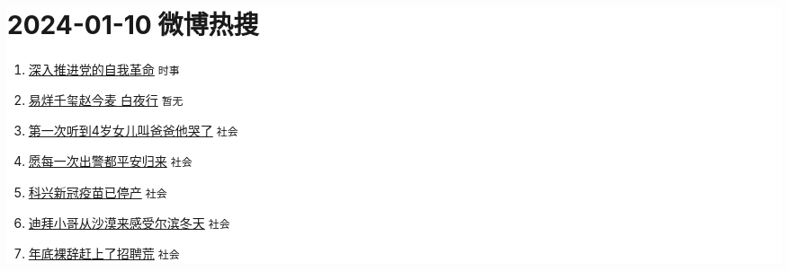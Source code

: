 # 2024-01-10 微博热搜 
1. [深入推进党的自我革命](https://m.weibo.cn/search?containerid=100103type%3D1%26t%3D10%26q%3D%23%E6%B7%B1%E5%85%A5%E6%8E%A8%E8%BF%9B%E5%85%9A%E7%9A%84%E8%87%AA%E6%88%91%E9%9D%A9%E5%91%BD%23&stream_entry_id=51&isnewpage=1&extparam=seat%3D1%26stream_entry_id%3D51%26c_type%3D51%26cate%3D10103%26q%3D%2523%25E6%25B7%25B1%25E5%2585%25A5%25E6%258E%25A8%25E8%25BF%259B%25E5%2585%259A%25E7%259A%2584%25E8%2587%25AA%25E6%2588%2591%25E9%259D%25A9%25E5%2591%25BD%2523%26dgr%3D0%26pos%3D0%26filter_type%3Drealtimehot%26display_time%3D1704884670%26pre_seqid%3D170488467090001664203) `时事` 

2. [易烊千玺赵今麦 白夜行](https://m.weibo.cn/search?containerid=100103type%3D1%26t%3D10%26q%3D%E6%98%93%E7%83%8A%E5%8D%83%E7%8E%BA%E8%B5%B5%E4%BB%8A%E9%BA%A6+%E7%99%BD%E5%A4%9C%E8%A1%8C&stream_entry_id=31&isnewpage=1&extparam=seat%3D1%26stream_entry_id%3D31%26realpos%3D1%26filter_type%3Drealtimehot%26band_rank%3D1%26pos%3D0%26lcate%3D5001%26cate%3D5001%26q%3D%25E6%2598%2593%25E7%2583%258A%25E5%258D%2583%25E7%258E%25BA%25E8%25B5%25B5%25E4%25BB%258A%25E9%25BA%25A6%2520%25E7%2599%25BD%25E5%25A4%259C%25E8%25A1%258C%26flag%3D1%26dgr%3D0%26c_type%3D31%26display_time%3D1704884670%26pre_seqid%3D170488467090001664203) `暂无` 

3. [第一次听到4岁女儿叫爸爸他哭了](https://m.weibo.cn/search?containerid=100103type%3D1%26t%3D10%26q%3D%23%E7%AC%AC%E4%B8%80%E6%AC%A1%E5%90%AC%E5%88%B04%E5%B2%81%E5%A5%B3%E5%84%BF%E5%8F%AB%E7%88%B8%E7%88%B8%E4%BB%96%E5%93%AD%E4%BA%86%23&stream_entry_id=31&isnewpage=1&extparam=seat%3D1%26stream_entry_id%3D31%26realpos%3D2%26filter_type%3Drealtimehot%26band_rank%3D2%26pos%3D1%26lcate%3D5001%26cate%3D5001%26q%3D%2523%25E7%25AC%25AC%25E4%25B8%2580%25E6%25AC%25A1%25E5%2590%25AC%25E5%2588%25B04%25E5%25B2%2581%25E5%25A5%25B3%25E5%2584%25BF%25E5%258F%25AB%25E7%2588%25B8%25E7%2588%25B8%25E4%25BB%2596%25E5%2593%25AD%25E4%25BA%2586%2523%26flag%3D32768%26dgr%3D0%26c_type%3D31%26display_time%3D1704884670%26pre_seqid%3D170488467090001664203) `社会` 

4. [愿每一次出警都平安归来](https://m.weibo.cn/search?containerid=100103type%3D1%26t%3D10%26q%3D%23%E6%84%BF%E6%AF%8F%E4%B8%80%E6%AC%A1%E5%87%BA%E8%AD%A6%E9%83%BD%E5%B9%B3%E5%AE%89%E5%BD%92%E6%9D%A5%23&stream_entry_id=31&isnewpage=1&extparam=seat%3D1%26stream_entry_id%3D31%26realpos%3D3%26filter_type%3Drealtimehot%26band_rank%3D3%26pos%3D2%26lcate%3D5001%26cate%3D5001%26q%3D%2523%25E6%2584%25BF%25E6%25AF%258F%25E4%25B8%2580%25E6%25AC%25A1%25E5%2587%25BA%25E8%25AD%25A6%25E9%2583%25BD%25E5%25B9%25B3%25E5%25AE%2589%25E5%25BD%2592%25E6%259D%25A5%2523%26flag%3D0%26dgr%3D0%26c_type%3D31%26display_time%3D1704884670%26pre_seqid%3D170488467090001664203) `社会` 

5. [科兴新冠疫苗已停产](https://m.weibo.cn/search?containerid=100103type%3D1%26t%3D10%26q%3D%23%E7%A7%91%E5%85%B4%E6%96%B0%E5%86%A0%E7%96%AB%E8%8B%97%E5%B7%B2%E5%81%9C%E4%BA%A7%23&stream_entry_id=31&isnewpage=1&extparam=seat%3D1%26stream_entry_id%3D31%26realpos%3D4%26filter_type%3Drealtimehot%26band_rank%3D4%26pos%3D3%26lcate%3D5001%26cate%3D5001%26q%3D%2523%25E7%25A7%2591%25E5%2585%25B4%25E6%2596%25B0%25E5%2586%25A0%25E7%2596%25AB%25E8%258B%2597%25E5%25B7%25B2%25E5%2581%259C%25E4%25BA%25A7%2523%26flag%3D2%26dgr%3D0%26c_type%3D31%26display_time%3D1704884670%26pre_seqid%3D170488467090001664203) `社会` 

6. [迪拜小哥从沙漠来感受尔滨冬天](https://m.weibo.cn/search?containerid=100103type%3D1%26t%3D10%26q%3D%23%E8%BF%AA%E6%8B%9C%E5%B0%8F%E5%93%A5%E4%BB%8E%E6%B2%99%E6%BC%A0%E6%9D%A5%E6%84%9F%E5%8F%97%E5%B0%94%E6%BB%A8%E5%86%AC%E5%A4%A9%23&stream_entry_id=31&isnewpage=1&extparam=seat%3D1%26stream_entry_id%3D31%26realpos%3D5%26filter_type%3Drealtimehot%26band_rank%3D5%26pos%3D4%26lcate%3D5001%26cate%3D5001%26q%3D%2523%25E8%25BF%25AA%25E6%258B%259C%25E5%25B0%258F%25E5%2593%25A5%25E4%25BB%258E%25E6%25B2%2599%25E6%25BC%25A0%25E6%259D%25A5%25E6%2584%259F%25E5%258F%2597%25E5%25B0%2594%25E6%25BB%25A8%25E5%2586%25AC%25E5%25A4%25A9%2523%26flag%3D32768%26dgr%3D0%26c_type%3D31%26display_time%3D1704884670%26pre_seqid%3D170488467090001664203) `社会` 

7. [年底裸辞赶上了招聘荒](https://m.weibo.cn/search?containerid=100103type%3D1%26t%3D10%26q%3D%23%E5%B9%B4%E5%BA%95%E8%A3%B8%E8%BE%9E%E8%B5%B6%E4%B8%8A%E4%BA%86%E6%8B%9B%E8%81%98%E8%8D%92%23&stream_entry_id=31&isnewpage=1&extparam=seat%3D1%26stream_entry_id%3D31%26realpos%3D6%26filter_type%3Drealtimehot%26band_rank%3D6%26pos%3D5%26lcate%3D5001%26cate%3D5001%26q%3D%2523%25E5%25B9%25B4%25E5%25BA%2595%25E8%25A3%25B8%25E8%25BE%259E%25E8%25B5%25B6%25E4%25B8%258A%25E4%25BA%2586%25E6%258B%259B%25E8%2581%2598%25E8%258D%2592%2523%26flag%3D2%26dgr%3D0%26c_type%3D31%26display_time%3D1704884670%26pre_seqid%3D170488467090001664203) `社会` 
